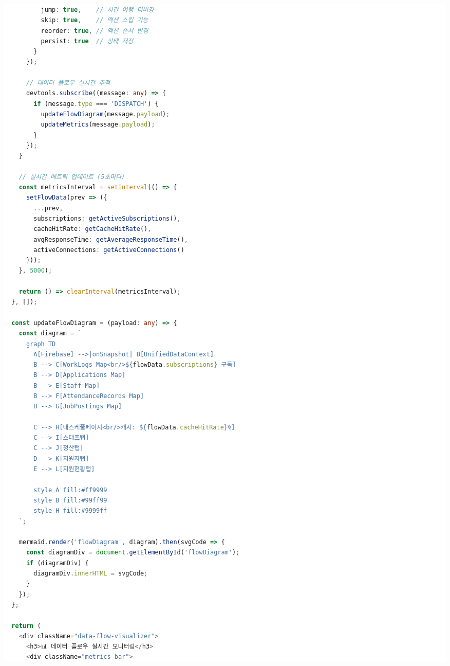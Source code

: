 ```typescript
          jump: true,    // 시간 여행 디버깅
          skip: true,    // 액션 스킵 기능
          reorder: true, // 액션 순서 변경
          persist: true  // 상태 저장
        }
      });

      // 데이터 플로우 실시간 추적
      devtools.subscribe((message: any) => {
        if (message.type === 'DISPATCH') {
          updateFlowDiagram(message.payload);
          updateMetrics(message.payload);
        }
      });
    }

    // 실시간 메트릭 업데이트 (5초마다)
    const metricsInterval = setInterval(() => {
      setFlowData(prev => ({
        ...prev,
        subscriptions: getActiveSubscriptions(),
        cacheHitRate: getCacheHitRate(),
        avgResponseTime: getAverageResponseTime(),
        activeConnections: getActiveConnections()
      }));
    }, 5000);

    return () => clearInterval(metricsInterval);
  }, []);

  const updateFlowDiagram = (payload: any) => {
    const diagram = `
      graph TD
        A[Firebase] -->|onSnapshot| B[UnifiedDataContext]
        B --> C[WorkLogs Map<br/>${flowData.subscriptions} 구독]
        B --> D[Applications Map]
        B --> E[Staff Map]
        B --> F[AttendanceRecords Map]
        B --> G[JobPostings Map]
        
        C --> H[내스케줄페이지<br/>캐시: ${flowData.cacheHitRate}%]
        C --> I[스태프탭]
        C --> J[정산탭]
        D --> K[지원자탭]
        E --> L[지원현황탭]
        
        style A fill:#ff9999
        style B fill:#99ff99
        style H fill:#9999ff
    `;
    
    mermaid.render('flowDiagram', diagram).then(svgCode => {
      const diagramDiv = document.getElementById('flowDiagram');
      if (diagramDiv) {
        diagramDiv.innerHTML = svgCode;
      }
    });
  };

  return (
    <div className="data-flow-visualizer">
      <h3>📊 데이터 플로우 실시간 모니터링</h3>
      <div className="metrics-bar">
```